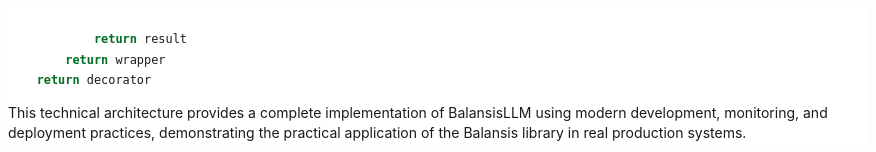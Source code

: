 ```python
            
            return result
        return wrapper
    return decorator
```

This technical architecture provides a complete implementation of BalansisLLM using modern development, monitoring, and deployment practices, demonstrating the practical application of the Balansis library in real production systems.